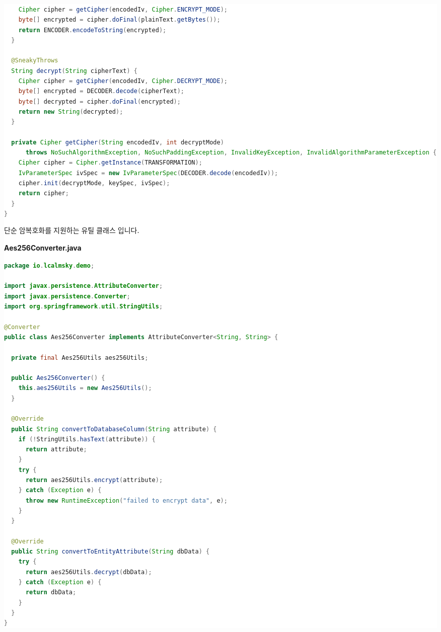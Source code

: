 ```java
    Cipher cipher = getCipher(encodedIv, Cipher.ENCRYPT_MODE);
    byte[] encrypted = cipher.doFinal(plainText.getBytes());
    return ENCODER.encodeToString(encrypted);
  }

  @SneakyThrows
  String decrypt(String cipherText) {
    Cipher cipher = getCipher(encodedIv, Cipher.DECRYPT_MODE);
    byte[] encrypted = DECODER.decode(cipherText);
    byte[] decrypted = cipher.doFinal(encrypted);
    return new String(decrypted);
  }

  private Cipher getCipher(String encodedIv, int decryptMode)
      throws NoSuchAlgorithmException, NoSuchPaddingException, InvalidKeyException, InvalidAlgorithmParameterException {
    Cipher cipher = Cipher.getInstance(TRANSFORMATION);
    IvParameterSpec ivSpec = new IvParameterSpec(DECODER.decode(encodedIv));
    cipher.init(decryptMode, keySpec, ivSpec);
    return cipher;
  }
}
```

단순 암복호화를 지원하는 유틸 클래스 입니다.

**Aes256Converter.java**
```java
package io.lcalmsky.demo;

import javax.persistence.AttributeConverter;
import javax.persistence.Converter;
import org.springframework.util.StringUtils;

@Converter
public class Aes256Converter implements AttributeConverter<String, String> {

  private final Aes256Utils aes256Utils;

  public Aes256Converter() {
    this.aes256Utils = new Aes256Utils();
  }

  @Override
  public String convertToDatabaseColumn(String attribute) {
    if (!StringUtils.hasText(attribute)) {
      return attribute;
    }
    try {
      return aes256Utils.encrypt(attribute);
    } catch (Exception e) {
      throw new RuntimeException("failed to encrypt data", e);
    }
  }

  @Override
  public String convertToEntityAttribute(String dbData) {
    try {
      return aes256Utils.decrypt(dbData);
    } catch (Exception e) {
      return dbData;
    }
  }
}
```